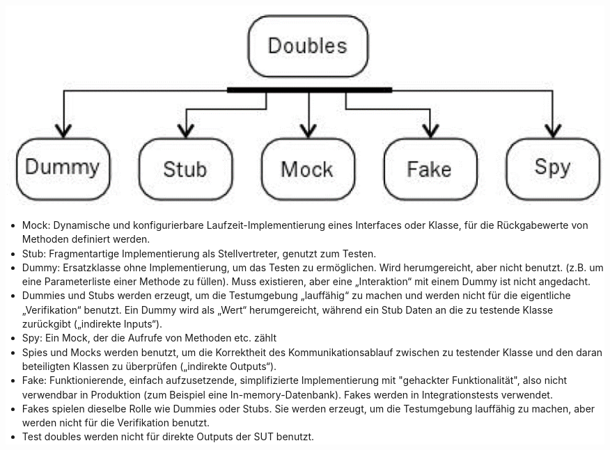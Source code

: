 ![Test Doubles](vorlesung15/bilder/testdoubles.png)

- Mock: Dynamische und konfigurierbare Laufzeit-Implementierung eines Interfaces oder Klasse, für die Rückgabewerte von Methoden definiert werden.
- Stub: Fragmentartige Implementierung als Stellvertreter, genutzt zum Testen. 
- Dummy: Ersatzklasse ohne Implementierung, um das Testen zu ermöglichen. Wird herumgereicht, aber nicht benutzt. (z.B. um eine Parameterliste einer Methode zu füllen). Muss existieren, aber eine „Interaktion“ mit einem Dummy ist nicht angedacht.
- Dummies und Stubs werden erzeugt, um die Testumgebung „lauffähig“ zu machen und werden nicht für die eigentliche „Verifikation“ benutzt. Ein Dummy wird als „Wert“ herumgereicht, während ein Stub Daten an die zu testende Klasse zurückgibt („indirekte Inputs“).
- Spy: Ein Mock, der die Aufrufe von Methoden etc. zählt
- Spies und Mocks werden benutzt, um die Korrektheit des Kommunikationsablauf zwischen zu testender Klasse und den daran beteiligten Klassen zu überprüfen („indirekte Outputs“).
- Fake: Funktionierende, einfach aufzusetzende, simplifizierte Implementierung mit "gehackter Funktionalität", also nicht verwendbar in Produktion (zum Beispiel eine In-memory-Datenbank). Fakes werden in Integrationstests verwendet.
- Fakes spielen dieselbe Rolle wie Dummies oder Stubs. Sie werden erzeugt, um die Testumgebung lauffähig zu machen, aber werden nicht für die Verifikation benutzt. 
- Test doubles werden nicht für direkte Outputs der SUT benutzt.











